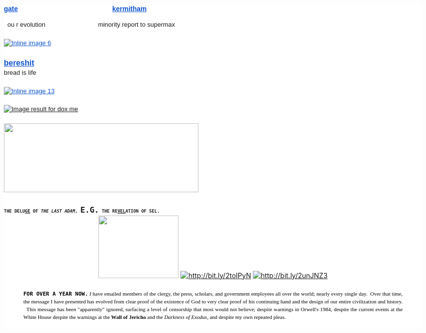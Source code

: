 <span style="font-family: monospace , monospace;"><b><a data-saferedirecturl="https://www.google.com/url?hl=en&amp;q=http://input_requred.telesprize.technocrazy.gq/x/c?c%3D1364153%26l%3Db1ec0d67-3067-4323-a474-68916d2f97ca%26r%3Dd2bf75ae-3101-4a5e-a037-34a69c1214b1&amp;source=gmail&amp;ust=1504101090043000&amp;usg=AFQjCNFqLCGLeJ9xklnh48nZ9yOfhafoIw" href="./GATE.html
" style="color: #1155cc; font-family: arial, sans-serif;" target="_blank">gate</a>&nbsp; &nbsp; &nbsp; &nbsp; &nbsp; &nbsp; &nbsp; &nbsp; &nbsp; &nbsp; &nbsp; &nbsp;<a data-saferedirecturl="https://www.google.com/url?hl=en&amp;q=http://input_requred.telesprize.technocrazy.gq/x/c?c%3D1364153%26l%3D54505253-18b7-4674-a5ef-93b9f276d402%26r%3Dd2bf75ae-3101-4a5e-a037-34a69c1214b1&amp;source=gmail&amp;ust=1504101090043000&amp;usg=AFQjCNGvfhGAGsKsIyr1c9jMBEW_Gt5-Mw" href="./2017-08-27-new-jerusalem.html
" style="color: #1155cc; font-family: arial, sans-serif;" target="_blank">kermitham</a>&nbsp;&nbsp;&nbsp;</b></span></div>
<div style="font-family: arial, sans-serif; font-size: small;">
&nbsp; ou r evolution &nbsp; &nbsp; &nbsp; &nbsp; &nbsp; &nbsp; &nbsp; &nbsp; &nbsp; &nbsp; &nbsp; &nbsp; &nbsp; &nbsp; &nbsp;minority report to supermax<br />
<br /></div>
<div style="font-family: arial, sans-serif; font-size: small;">
<a data-saferedirecturl="https://www.google.com/url?hl=en&amp;q=http://input_requred.telesprize.technocrazy.gq/x/c?c%3D1364153%26l%3D6751e9f1-8ceb-4db6-b60c-c5631250b6f1%26r%3Dd2bf75ae-3101-4a5e-a037-34a69c1214b1&amp;source=gmail&amp;ust=1504101090043000&amp;usg=AFQjCNHW9pYAAMPuOv32MAes2WwiFkdRSQ" href="./2017-08-28-eureka.html?bWVYb/" style="color: #1155cc;" target="_blank"><img alt="Inline image 6" height="251" src="reqs/fromthemachine.org/23_files/saved_resource(61)" style="border: 0px; margin-right: 0px;" width="430" /></a></div>
<div style="font-family: arial, sans-serif; font-size: small;">
<br /></div>
<div style="font-family: arial, sans-serif; font-size: small;">
<b><span style="font-family: monospace , monospace; font-size: medium;"><a data-saferedirecturl="https://www.google.com/url?hl=en&amp;q=http://input_requred.telesprize.technocrazy.gq/x/c?c%3D1364153%26l%3D6751e9f1-8ceb-4db6-b60c-c5631250b6f1%26r%3Dd2bf75ae-3101-4a5e-a037-34a69c1214b1&amp;source=gmail&amp;ust=1504101090043000&amp;usg=AFQjCNHW9pYAAMPuOv32MAes2WwiFkdRSQ" href="./2017-08-28-eureka.html" style="color: #1155cc; font-family: arial, sans-serif;" target="_blank">bereshit</a></span></b><br />
bread is life</div>
<div style="font-family: arial, sans-serif; font-size: small;">
<br /></div>
<div style="font-family: arial, sans-serif; font-size: small;">
<a data-saferedirecturl="https://www.google.com/url?hl=en&amp;q=http://input_requred.telesprize.technocrazy.gq/x/c?c%3D1364153%26l%3D3847a2ba-a993-426b-845f-c35a6024ddaa%26r%3Dd2bf75ae-3101-4a5e-a037-34a69c1214b1&amp;source=gmail&amp;ust=1504101090043000&amp;usg=AFQjCNFX7CvMYFN6lg8XoX4N9z7I_dNyhw" href="https://en.wikipedia.org/wiki/User:Damonthesis" style="color: #1155cc;" target="_blank"><img alt="Inline image 13" height="150" src="reqs/fromthemachine.org/23_files/saved_resource(62)" style="border: 0px; margin-right: 0px;" width="409" /></a><br />
<br />
<a href="./2017-08-15-progresso-just-imagine-progress.html
"><img alt="Image result for dox me" src="reqs/i2.ytimg.com/vi/5c5Lm0H49DY/mqdefault.jpg" height="225" width="400" /></a><br />
<br />
<a href="./2017-08-30-original-sin.html
"><img border="0" data-original-height="192" data-original-width="536" height="142" src="reqs/4.bp.blogspot.com/-lt4OhWoeFZs/Wagq1Ehu_gI/AAAAAAAAFVE/kFZ9raJDUIE6gtFtxkMENeD5WZfi591WACLcBGAs/s400/Screenshot+2017-08-31+at+9.07.42+AM.png" width="400" /></a><br />
<br /></div>
<b><span style="font-family: monospace , monospace; font-size: xx-small;">THE DELU<u>GE</u> OF <i>THE LAST ADAM</i>, </span><span style="font-family: monospace , monospace; font-size: medium;">E.G.</span><span style="font-family: monospace , monospace; font-size: xx-small;"> THE RE<u>VEL</u>ATION OF 5EL.</span></b></div>
<div style="text-align: center;">
<a class="m_8110421168436017498gmail-m_-7799801091522384276gmail-playable m_8110421168436017498gmail-playable playable" href="https://www.youtube.com/watch?v=j_l9YztCjNc" target="_blank"><img alt="" src="reqs/i.imgur.com/fnhFWEi.png" height="129" style="margin-right: 0px;" width="165" /></a>&nbsp;<a href="./" target="_blank"><img alt="http://bit.ly/2toIPyN" src="reqs/sword.reallyhim.com/index.html" height="135" style="margin-right: 0px;" width="138" /></a>&nbsp;<a href="https://fromthemachine.org/TISCOMING.html?IRRRRRRAROR" target="_blank"><img alt="http://bit.ly/2unJNZ3" src="reqs/i.imgur.com/rJKJY5M.png" height="128" style="margin-right: 0px;" width="201" /></a></div>
<div style="text-align: center;">
<b><br /></b></div>
<div style="text-align: center;">
<div style='color: rgb(0 , 0 , 0); font-family: "verdana" , "arial" , "helvetica" , sans-serif; font-size: 11px; padding-left: 40px; padding-right: 40px; text-align: justify;'>
<span style="font-family: monospace , monospace;"><b>FOR OVER A YEAR NOW</b>,</span><span style='font-family: "times new roman" , serif;'><em>&nbsp;I&nbsp;</em>have emailed members of the clergy, the press, scholars, and government employees all over the world; nearly every single day.&nbsp; Over that time, the message I have presented has evolved from clear proof of the existence of God to very clear proof of his continuing hand and the design of our entire civilization&nbsp;and history. &nbsp; This message has been "apparently" ignored, surfacing a level of censorship that most would not believe; despite warnings in Orwell's 1984, despite the current events at the White House despite the warnings at the&nbsp;<strong>Wall of Jericho</strong>&nbsp;and the&nbsp;<em>Darkness of Exodus</em>, and despite my own repeated pleas.</span><br />
<span style='font-family: "times new roman" , serif;'><br /></span></div>